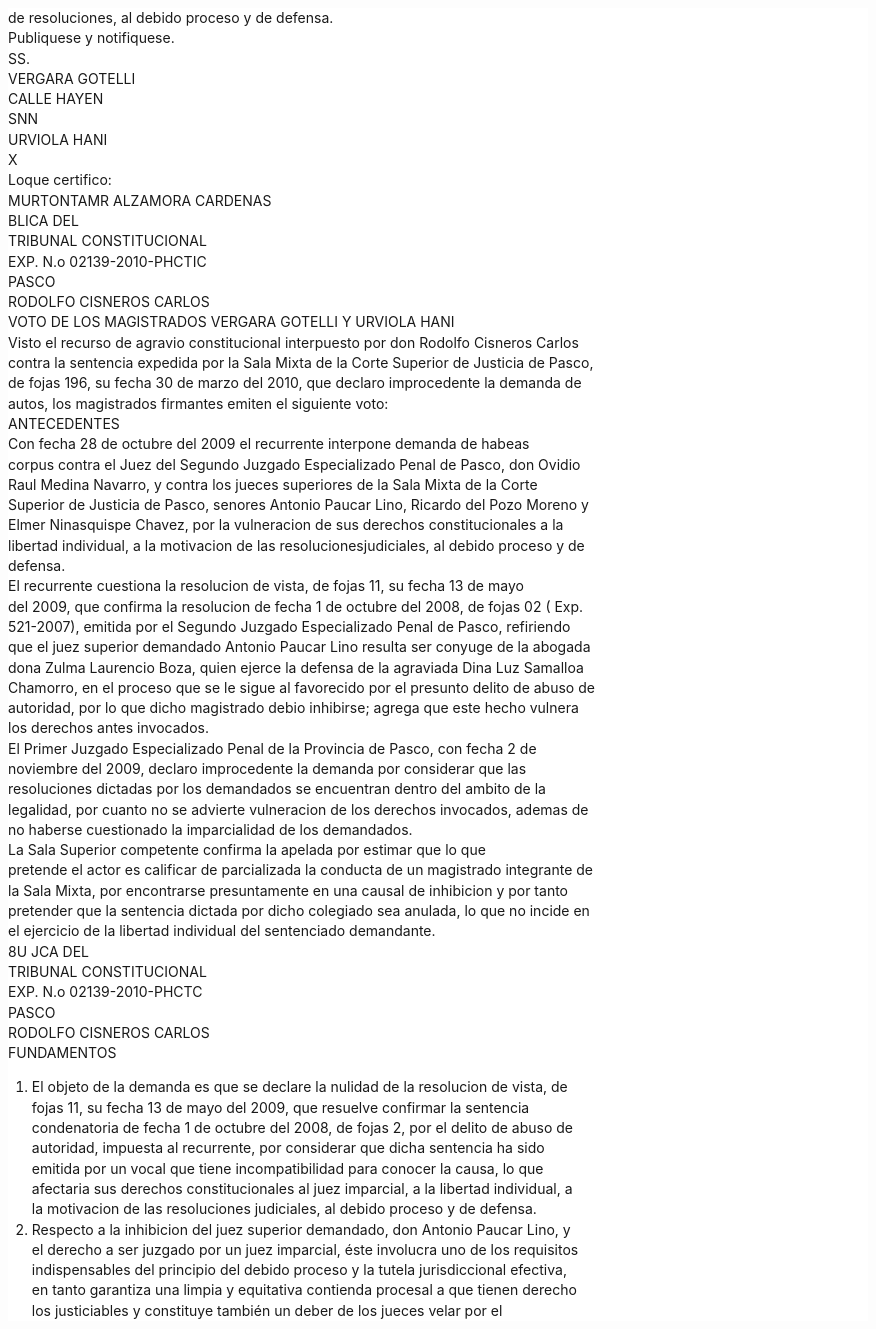 de resoluciones, al debido proceso y de defensa.  
Publiquese y notifiquese.  
SS.  
VERGARA GOTELLI  
CALLE HAYEN  
SNN  
URVIOLA HANI  
X  
Loque certifico:  
MURTONTAMR ALZAMORA CARDENAS  
BLICA DEL  
TRIBUNAL CONSTITUCIONAL  
EXP. N.o 02139-2010-PHCTIC  
PASCO  
RODOLFO CISNEROS CARLOS  
VOTO DE LOS MAGISTRADOS VERGARA GOTELLI Y URVIOLA HANI  
Visto el recurso de agravio constitucional interpuesto por don Rodolfo Cisneros Carlos  
contra la sentencia expedida por la Sala Mixta de la Corte Superior de Justicia de Pasco,  
de fojas 196, su fecha 30 de marzo del 2010, que declaro improcedente la demanda de  
autos, los magistrados firmantes emiten el siguiente voto:  
ANTECEDENTES  
Con fecha 28 de octubre del 2009 el recurrente interpone demanda de habeas  
corpus contra el Juez del Segundo Juzgado Especializado Penal de Pasco, don Ovidio  
Raul Medina Navarro, y contra los jueces superiores de la Sala Mixta de la Corte  
Superior de Justicia de Pasco, senores Antonio Paucar Lino, Ricardo del Pozo Moreno y  
Elmer Ninasquispe Chavez, por la vulneracion de sus derechos constitucionales a la  
libertad individual, a la motivacion de las resolucionesjudiciales, al debido proceso y de  
defensa.  
El recurrente cuestiona la resolucion de vista, de fojas 11, su fecha 13 de mayo  
del 2009, que confirma la resolucion de fecha 1 de octubre del 2008, de fojas 02 ( Exp.  
521-2007), emitida por el Segundo Juzgado Especializado Penal de Pasco, refiriendo  
que el juez superior demandado Antonio Paucar Lino resulta ser conyuge de la abogada  
dona Zulma Laurencio Boza, quien ejerce la defensa de la agraviada Dina Luz Samalloa  
Chamorro, en el proceso que se le sigue al favorecido por el presunto delito de abuso de  
autoridad, por lo que dicho magistrado debio inhibirse; agrega que este hecho vulnera  
los derechos antes invocados.  
El Primer Juzgado Especializado Penal de la Provincia de Pasco, con fecha 2 de  
noviembre del 2009, declaro improcedente la demanda por considerar que las  
resoluciones dictadas por los demandados se encuentran dentro del ambito de la  
legalidad, por cuanto no se advierte vulneracion de los derechos invocados, ademas de  
no haberse cuestionado la imparcialidad de los demandados.  
La Sala Superior competente confirma la apelada por estimar que lo que  
pretende el actor es calificar de parcializada la conducta de un magistrado integrante de  
la Sala Mixta, por encontrarse presuntamente en una causal de inhibicion y por tanto  
pretender que la sentencia dictada por dicho colegiado sea anulada, lo que no incide en  
el ejercicio de la libertad individual del sentenciado demandante.  
8U JCA DEL  
TRIBUNAL CONSTITUCIONAL  
EXP. N.o 02139-2010-PHCTC  
PASCO  
RODOLFO CISNEROS CARLOS  
FUNDAMENTOS  
1. El objeto de la demanda es que se declare la nulidad de la resolucion de vista, de  
fojas 11, su fecha 13 de mayo del 2009, que resuelve confirmar la sentencia  
condenatoria de fecha 1 de octubre del 2008, de fojas 2, por el delito de abuso de  
autoridad, impuesta al recurrente, por considerar que dicha sentencia ha sido  
emitida por un vocal que tiene incompatibilidad para conocer la causa, lo que  
afectaria sus derechos constitucionales al juez imparcial, a la libertad individual, a  
la motivacion de las resoluciones judiciales, al debido proceso y de defensa.  
2. Respecto a la inhibicion del juez superior demandado, don Antonio Paucar Lino, y  
el derecho a ser juzgado por un juez imparcial, éste involucra uno de los requisitos  
indispensables del principio del debido proceso y la tutela jurisdiccional efectiva,  
en tanto garantiza una limpia y equitativa contienda procesal a que tienen derecho  
los justiciables y constituye también un deber de los jueces velar por el  